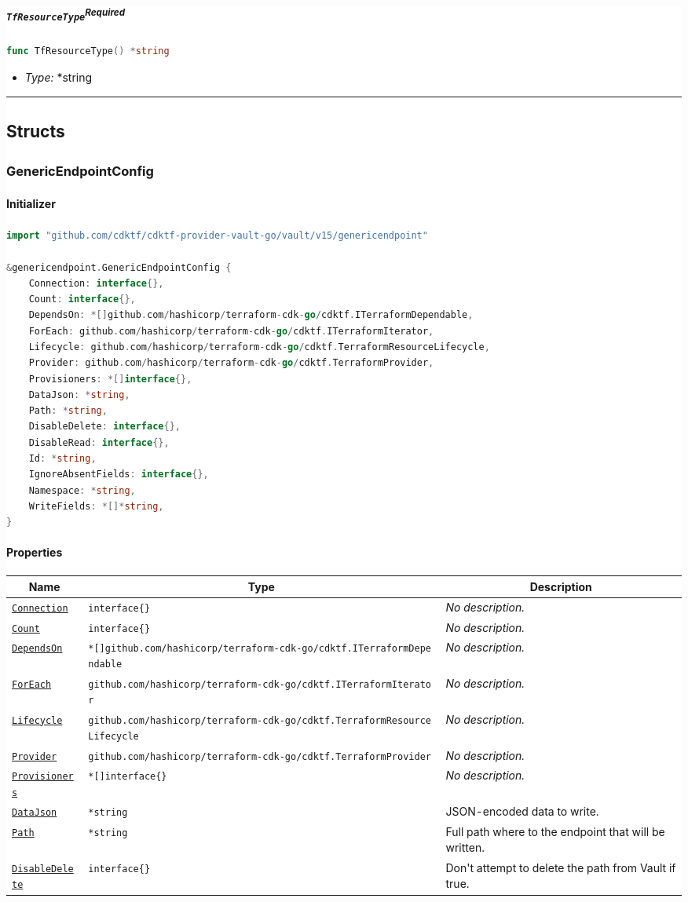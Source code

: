 
##### `TfResourceType`<sup>Required</sup> <a name="TfResourceType" id="@cdktf/provider-vault.genericEndpoint.GenericEndpoint.property.tfResourceType"></a>

```go
func TfResourceType() *string
```

- *Type:* *string

---

## Structs <a name="Structs" id="Structs"></a>

### GenericEndpointConfig <a name="GenericEndpointConfig" id="@cdktf/provider-vault.genericEndpoint.GenericEndpointConfig"></a>

#### Initializer <a name="Initializer" id="@cdktf/provider-vault.genericEndpoint.GenericEndpointConfig.Initializer"></a>

```go
import "github.com/cdktf/cdktf-provider-vault-go/vault/v15/genericendpoint"

&genericendpoint.GenericEndpointConfig {
	Connection: interface{},
	Count: interface{},
	DependsOn: *[]github.com/hashicorp/terraform-cdk-go/cdktf.ITerraformDependable,
	ForEach: github.com/hashicorp/terraform-cdk-go/cdktf.ITerraformIterator,
	Lifecycle: github.com/hashicorp/terraform-cdk-go/cdktf.TerraformResourceLifecycle,
	Provider: github.com/hashicorp/terraform-cdk-go/cdktf.TerraformProvider,
	Provisioners: *[]interface{},
	DataJson: *string,
	Path: *string,
	DisableDelete: interface{},
	DisableRead: interface{},
	Id: *string,
	IgnoreAbsentFields: interface{},
	Namespace: *string,
	WriteFields: *[]*string,
}
```

#### Properties <a name="Properties" id="Properties"></a>

| **Name** | **Type** | **Description** |
| --- | --- | --- |
| <code><a href="#@cdktf/provider-vault.genericEndpoint.GenericEndpointConfig.property.connection">Connection</a></code> | <code>interface{}</code> | *No description.* |
| <code><a href="#@cdktf/provider-vault.genericEndpoint.GenericEndpointConfig.property.count">Count</a></code> | <code>interface{}</code> | *No description.* |
| <code><a href="#@cdktf/provider-vault.genericEndpoint.GenericEndpointConfig.property.dependsOn">DependsOn</a></code> | <code>*[]github.com/hashicorp/terraform-cdk-go/cdktf.ITerraformDependable</code> | *No description.* |
| <code><a href="#@cdktf/provider-vault.genericEndpoint.GenericEndpointConfig.property.forEach">ForEach</a></code> | <code>github.com/hashicorp/terraform-cdk-go/cdktf.ITerraformIterator</code> | *No description.* |
| <code><a href="#@cdktf/provider-vault.genericEndpoint.GenericEndpointConfig.property.lifecycle">Lifecycle</a></code> | <code>github.com/hashicorp/terraform-cdk-go/cdktf.TerraformResourceLifecycle</code> | *No description.* |
| <code><a href="#@cdktf/provider-vault.genericEndpoint.GenericEndpointConfig.property.provider">Provider</a></code> | <code>github.com/hashicorp/terraform-cdk-go/cdktf.TerraformProvider</code> | *No description.* |
| <code><a href="#@cdktf/provider-vault.genericEndpoint.GenericEndpointConfig.property.provisioners">Provisioners</a></code> | <code>*[]interface{}</code> | *No description.* |
| <code><a href="#@cdktf/provider-vault.genericEndpoint.GenericEndpointConfig.property.dataJson">DataJson</a></code> | <code>*string</code> | JSON-encoded data to write. |
| <code><a href="#@cdktf/provider-vault.genericEndpoint.GenericEndpointConfig.property.path">Path</a></code> | <code>*string</code> | Full path where to the endpoint that will be written. |
| <code><a href="#@cdktf/provider-vault.genericEndpoint.GenericEndpointConfig.property.disableDelete">DisableDelete</a></code> | <code>interface{}</code> | Don't attempt to delete the path from Vault if true. |